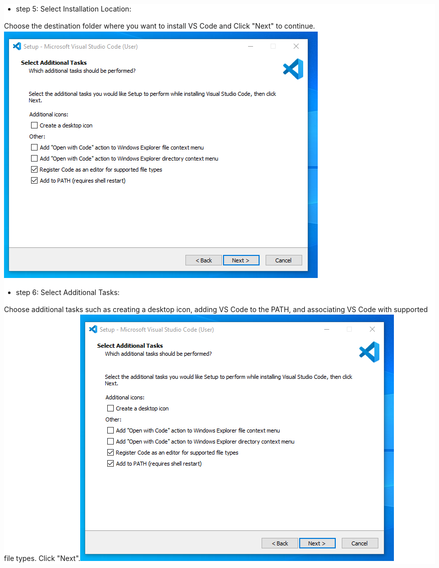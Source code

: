 - step 5: Select Installation Location:

Choose the destination folder where you want to install VS Code and Click "Next" to continue.
![alt text](imag1.png)

- step 6: Select Additional Tasks:

Choose additional tasks such as creating a desktop icon, adding VS Code to the PATH, and associating VS Code with supported file types. Click "Next".![alt text](imag2.png)
